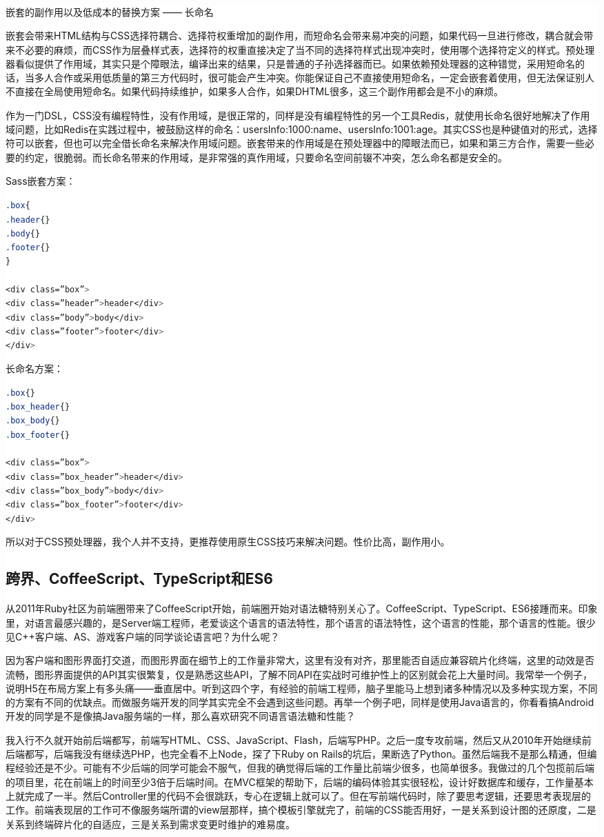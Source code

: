 嵌套的副作用以及低成本的替换方案 —— 长命名

嵌套会带来HTML结构与CSS选择符耦合、选择符权重增加的副作用，而短命名会带来易冲突的问题，如果代码一旦进行修改，耦合就会带来不必要的麻烦，而CSS作为层叠样式表，选择符的权重直接决定了当不同的选择符样式出现冲突时，使用哪个选择符定义的样式。预处理器看似提供了作用域，其实只是个障眼法，编译出来的结果，只是普通的子孙选择器而已。如果依赖预处理器的这种错觉，采用短命名的话，当多人合作或采用低质量的第三方代码时，很可能会产生冲突。你能保证自己不直接使用短命名，一定会嵌套着使用，但无法保证别人不直接在全局使用短命名。如果代码持续维护，如果多人合作，如果DHTML很多，这三个副作用都会是不小的麻烦。

作为一门DSL，CSS没有编程特性，没有作用域，是很正常的，同样是没有编程特性的另一个工具Redis，就使用长命名很好地解决了作用域问题，比如Redis在实践过程中，被鼓励这样的命名：usersInfo:1000:name、usersInfo:1001:age。其实CSS也是种键值对的形式，选择符可以嵌套，但也可以完全借长命名来解决作用域问题。嵌套带来的作用域是在预处理器中的障眼法而已，如果和第三方合作，需要一些必要的约定，很脆弱。而长命名带来的作用域，是非常强的真作用域，只要命名空间前辍不冲突，怎么命名都是安全的。

Sass嵌套方案：

```sass
.box{
.header{}
.body{}
.footer{}
}

<div class=”box”>
<div class=”header”>header</div>
<div class=”body”>body</div>
<div class=”footer”>footer</div>
</div>
```

长命名方案：

```sass
.box{}
.box_header{}
.box_body{}
.box_footer{}

<div class=”box”>
<div class=”box_header”>header</div>
<div class=”box_body”>body</div>
<div class=”box_footer”>footer</div>
</div>
```

所以对于CSS预处理器，我个人并不支持，更推荐使用原生CSS技巧来解决问题。性价比高，副作用小。

## 跨界、CoffeeScript、TypeScript和ES6

从2011年Ruby社区为前端圈带来了CoffeeScript开始，前端圈开始对语法糖特别关心了。CoffeeScript、TypeScript、ES6接踵而来。印象里，对语言最感兴趣的，是Server端工程师，老爱谈这个语言的语法特性，那个语言的语法特性，这个语言的性能，那个语言的性能。很少见C++客户端、AS、游戏客户端的同学谈论语言吧？为什么呢？

因为客户端和图形界面打交道，而图形界面在细节上的工作量非常大，这里有没有对齐，那里能否自适应兼容硫片化终端，这里的动效是否流畅，图形界面提供的API其实很繁复，仅是熟悉这些API，了解不同API在实战时可维护性上的区别就会花上大量时间。我常举一个例子，说明H5在布局方案上有多头痛——垂直居中。听到这四个字，有经验的前端工程师，脑子里能马上想到诸多种情况以及多种实现方案，不同的方案有不同的优缺点。而做服务端开发的同学其实完全不会遇到这些问题。再举一个例子吧，同样是使用Java语言的，你看看搞Android开发的同学是不是像搞Java服务端的一样，那么喜欢研究不同语言语法糖和性能？

我入行不久就开始前后端都写，前端写HTML、CSS、JavaScript、Flash，后端写PHP。之后一度专攻前端，然后又从2010年开始继续前后端都写，后端我没有继续选PHP，也完全看不上Node，探了下Ruby on Rails的坑后，果断选了Python。虽然后端我不是那么精通，但编程经验还是不少。可能有不少后端的同学可能会不服气，但我的确觉得后端的工作量比前端少很多，也简单很多。我做过的几个包揽前后端的项目里，花在前端上的时间至少3倍于后端时间。在MVC框架的帮助下，后端的编码体验其实很轻松，设计好数据库和缓存，工作量基本上就完成了一半。然后Controller里的代码不会很跳跃，专心在逻辑上就可以了。但在写前端代码时，除了要思考逻辑，还要思考表现层的工作。前端表现层的工作可不像服务端所谓的view层那样，搞个模板引擎就完了，前端的CSS能否用好，一是关系到设计图的还原度，二是关系到终端碎片化的自适应，三是关系到需求变更时维护的难易度。
